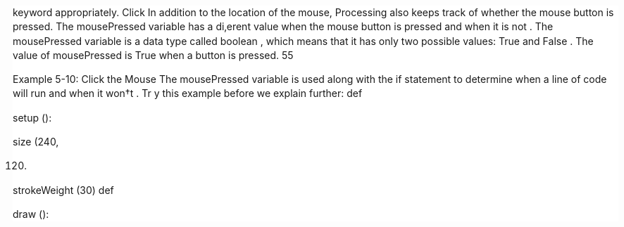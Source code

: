 keyword appropriately.
Click
In addition to the location of the mouse, Processing also keeps
track of whether the mouse button is pressed. The
mousePressed
variable has a
di‚erent
value when the mouse button is pressed
and when it is not . The
mousePressed
variable is a data type
called
boolean
, which means that it has only two possible values:
True
and
False
. The value of
mousePressed
is
True
when a button
is pressed.
55




Example 5-10: Click the Mouse
The
mousePressed
variable is used along with the
if
statement to
determine when a line of code will run and when it won†t . Tr y this
example before we explain further:
def


setup
():


size
(240,


120)


strokeWeight
(30)
def


draw
():
